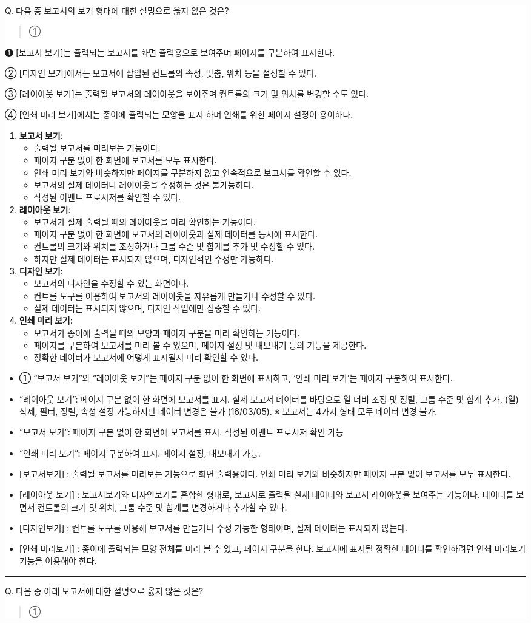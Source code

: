 Q. 다음 중 보고서의 보기 형태에 대한 설명으로 옳지 않은 것은?

> ①
> 

❶ [보고서 보기]는 출력되는 보고서를 화면 출력용으로 보여주며 페이지를 구분하여 표시한다.

② [디자인 보기]에서는 보고서에 삽입된 컨트롤의 속성, 맞춤, 위치 등을 설정할 수 있다.

③ [레이아웃 보기]는 출력될 보고서의 레이아웃을 보여주며 컨트롤의 크기 및 위치를 변경할 수도 있다.

④ [인쇄 미리 보기]에서는 종이에 출력되는 모양을 표시 하며 인쇄를 위한 페이지 설정이 용이하다.

1. **보고서 보기**:
    - 출력될 보고서를 미리보는 기능이다.
    - 페이지 구분 없이 한 화면에 보고서를 모두 표시한다.
    - 인쇄 미리 보기와 비슷하지만 페이지를 구분하지 않고 연속적으로 보고서를 확인할 수 있다.
    - 보고서의 실제 데이터나 레이아웃을 수정하는 것은 불가능하다.
    - 작성된 이벤트 프로시저를 확인할 수 있다.
2. **레이아웃 보기**:
    - 보고서가 실제 출력될 때의 레이아웃을 미리 확인하는 기능이다.
    - 페이지 구분 없이 한 화면에 보고서의 레이아웃과 실제 데이터를 동시에 표시한다.
    - 컨트롤의 크기와 위치를 조정하거나 그룹 수준 및 합계를 추가 및 수정할 수 있다.
    - 하지만 실제 데이터는 표시되지 않으며, 디자인적인 수정만 가능하다.
3. **디자인 보기**:
    - 보고서의 디자인을 수정할 수 있는 화면이다.
    - 컨트롤 도구를 이용하여 보고서의 레이아웃을 자유롭게 만들거나 수정할 수 있다.
    - 실제 데이터는 표시되지 않으며, 디자인 작업에만 집중할 수 있다.
4. **인쇄 미리 보기**:
    - 보고서가 종이에 출력될 때의 모양과 페이지 구분을 미리 확인하는 기능이다.
    - 페이지를 구분하여 보고서를 미리 볼 수 있으며, 페이지 설정 및 내보내기 등의 기능을 제공한다.
    - 정확한 데이터가 보고서에 어떻게 표시될지 미리 확인할 수 있다.

- ① “보고서 보기”와 “레이아웃 보기”는 페이지 구분 없이 한 화면에 표시하고, ‘인쇄 미리 보기’는 페이지 구분하여 표시한다.
- “레이아웃 보기”: 페이지 구분 없이 한 화면에 보고서를 표시. 실제 보고서 데이터를 바탕으로 열 너비 조정 및 정렬, 그룹 수준 및 합계 추가, (열) 삭제, 필터, 정렬, 속성 설정 가능하지만 데이터 변경은 불가 (16/03/05). ※ 보고서는 4가지 형태 모두 데이터 변경 불가.
- “보고서 보기”: 페이지 구분 없이 한 화면에 보고서를 표시. 작성된 이벤트 프로시저 확인 가능
- “인쇄 미리 보기”: 페이지 구분하여 표시. 페이지 설정, 내보내기 가능.

- [보고서보기] : 출력될 보고서를 미리보는 기능으로 화면 출력용이다. 인쇄 미리 보기와 비슷하지만 페이지 구분 없이 보고서를 모두 표시한다.
- [레이아웃 보기] : 보고서보기와 디자인보기를 혼합한 형태로, 보고서로 출력될 실제 데이터와 보고서 레이아웃을 보여주는 기능이다. 데이터를 보면서 컨트롤의 크기 및 위치, 그룹 수준 및 합계를 변경하거나 추가할 수 있다.
- [디자인보기] : 컨트롤 도구를 이용해 보고서를 만들거나 수정 가능한 형태이며, 실제 데이터는 표시되지 않는다.
- [인쇄 미리보기] : 종이에 출력되는 모양 전체를 미리 볼 수 있고, 페이지 구분을 한다. 보고서에 표시될 정확한 데이터를 확인하려면 인쇄 미리보기 기능을 이용해야 한다.

---

Q. 다음 중 아래 보고서에 대한 설명으로 옳지 않은 것은?

> ①
> 
